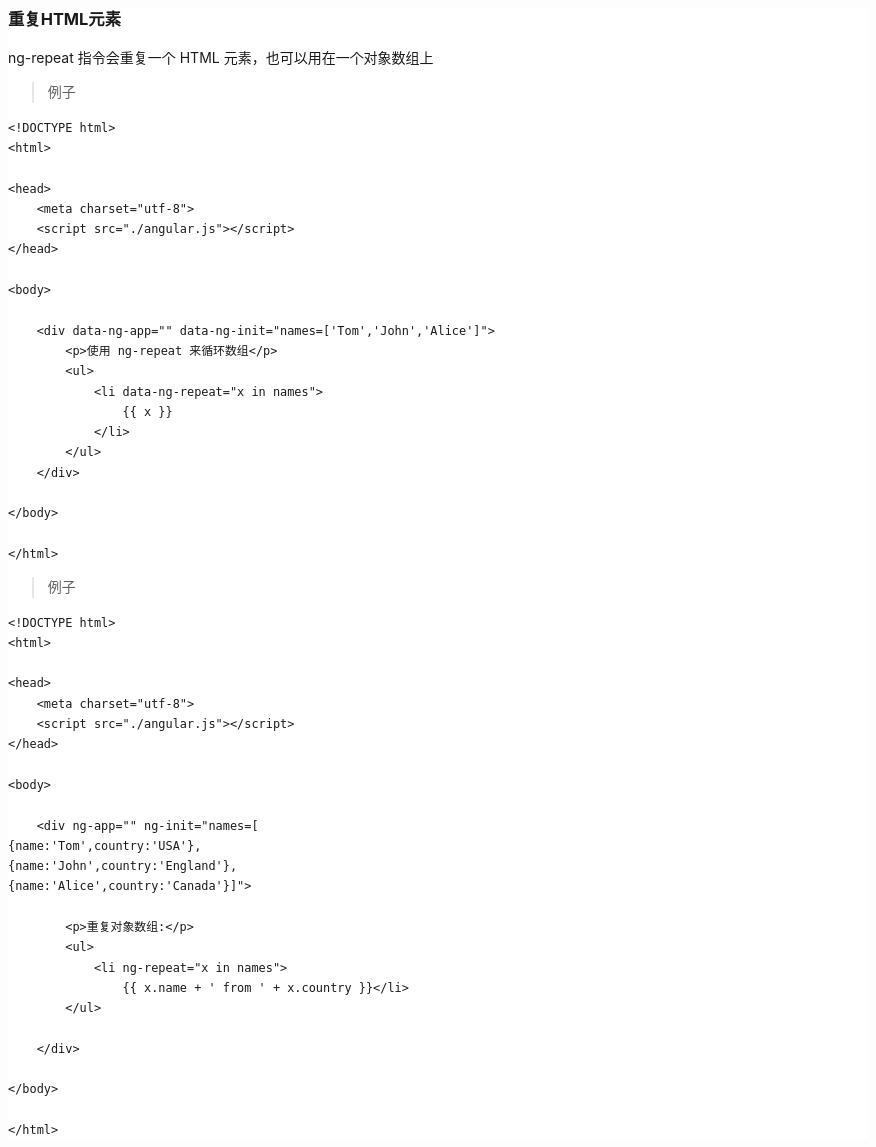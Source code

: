 ### 重复HTML元素
ng-repeat 指令会重复一个 HTML 元素，也可以用在一个对象数组上
>例子
```
<!DOCTYPE html>
<html>

<head>
    <meta charset="utf-8">
    <script src="./angular.js"></script>
</head>

<body>

    <div data-ng-app="" data-ng-init="names=['Tom','John','Alice']">
        <p>使用 ng-repeat 来循环数组</p>
        <ul>
            <li data-ng-repeat="x in names">
                {{ x }}
            </li>
        </ul>
    </div>

</body>

</html>
```
>例子
```
<!DOCTYPE html>
<html>

<head>
    <meta charset="utf-8">
    <script src="./angular.js"></script>
</head>

<body>

    <div ng-app="" ng-init="names=[
{name:'Tom',country:'USA'},
{name:'John',country:'England'},
{name:'Alice',country:'Canada'}]">

        <p>重复对象数组:</p>
        <ul>
            <li ng-repeat="x in names">
                {{ x.name + ' from ' + x.country }}</li>
        </ul>

    </div>

</body>

</html>
```
